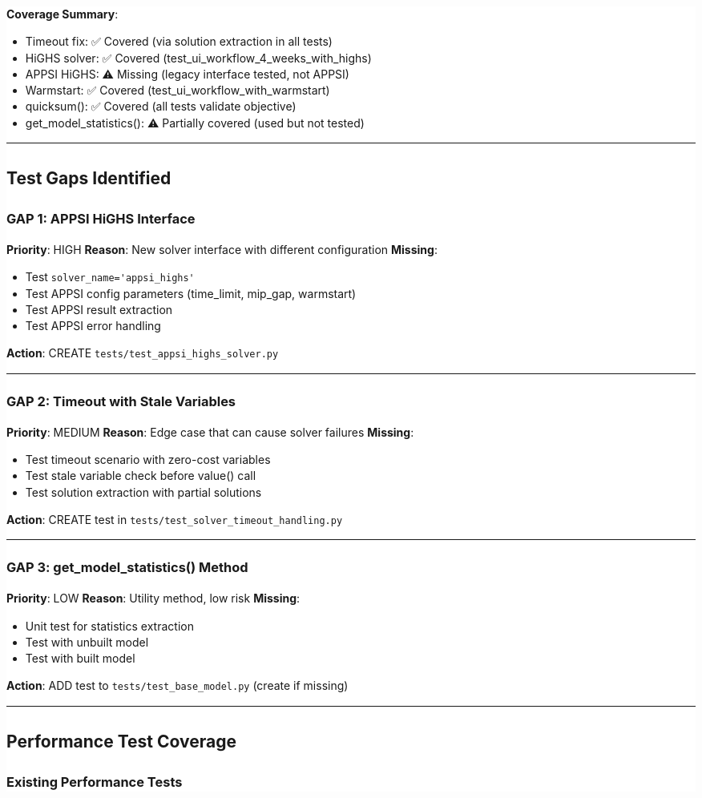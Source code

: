 **Coverage Summary**:
- Timeout fix: ✅ Covered (via solution extraction in all tests)
- HiGHS solver: ✅ Covered (test_ui_workflow_4_weeks_with_highs)
- APPSI HiGHS: ⚠️ Missing (legacy interface tested, not APPSI)
- Warmstart: ✅ Covered (test_ui_workflow_with_warmstart)
- quicksum(): ✅ Covered (all tests validate objective)
- get_model_statistics(): ⚠️ Partially covered (used but not tested)

---

## Test Gaps Identified

### GAP 1: APPSI HiGHS Interface
**Priority**: HIGH
**Reason**: New solver interface with different configuration
**Missing**:
- Test `solver_name='appsi_highs'`
- Test APPSI config parameters (time_limit, mip_gap, warmstart)
- Test APPSI result extraction
- Test APPSI error handling

**Action**: CREATE `tests/test_appsi_highs_solver.py`

---

### GAP 2: Timeout with Stale Variables
**Priority**: MEDIUM
**Reason**: Edge case that can cause solver failures
**Missing**:
- Test timeout scenario with zero-cost variables
- Test stale variable check before value() call
- Test solution extraction with partial solutions

**Action**: CREATE test in `tests/test_solver_timeout_handling.py`

---

### GAP 3: get_model_statistics() Method
**Priority**: LOW
**Reason**: Utility method, low risk
**Missing**:
- Unit test for statistics extraction
- Test with unbuilt model
- Test with built model

**Action**: ADD test to `tests/test_base_model.py` (create if missing)

---

## Performance Test Coverage

### Existing Performance Tests
